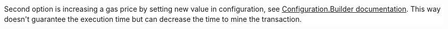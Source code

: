 Second option is increasing a gas price by setting new value in configuration,
see [Configuration.Builder
documentation](https://javadoc.jitpack.io/com/github/singnet/snet-sdk-java/snet-sdk-java/0.4.0/javadoc/io/singularitynet/sdk/client/Configuration.Builder.html#setGasPrice-java.math.BigInteger-).
This way doesn't guarantee the execution time but can decrease the time to
mine the transaction.
